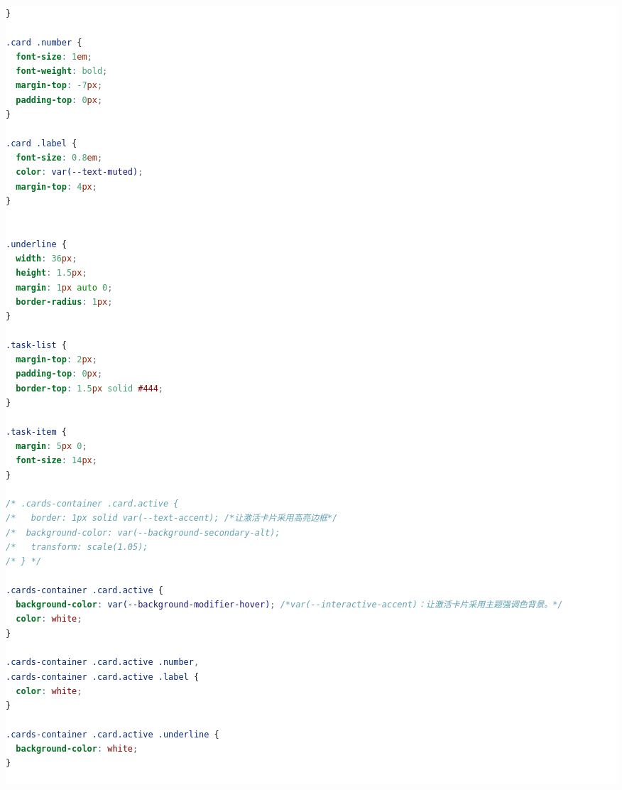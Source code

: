 ````css fold
}

.card .number {
  font-size: 1em;
  font-weight: bold;
  margin-top: -7px;
  padding-top: 0px;
}

.card .label {
  font-size: 0.8em;
  color: var(--text-muted);
  margin-top: 4px;
}


.underline {
  width: 36px;
  height: 1.5px;
  margin: 1px auto 0;
  border-radius: 1px;
}

.task-list {
  margin-top: 2px;
  padding-top: 0px;
  border-top: 1.5px solid #444;
}

.task-item {
  margin: 5px 0;
  font-size: 14px;
}

/* .cards-container .card.active {
/*   border: 1px solid var(--text-accent); /*让激活卡片采用高亮边框*/
/*  background-color: var(--background-secondary-alt); 
/*   transform: scale(1.05);
/* } */

.cards-container .card.active {
  background-color: var(--background-modifier-hover); /*var(--interactive-accent)：让激活卡片采用主题强调色背景。*/
  color: white;
}

.cards-container .card.active .number,
.cards-container .card.active .label {
  color: white;
}

.cards-container .card.active .underline {
  background-color: white;
}



````
